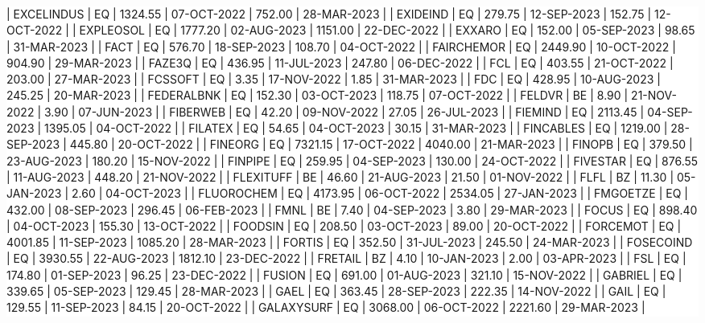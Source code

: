 | EXCELINDUS | EQ | 1324.55 | 07-OCT-2022 | 752.00 | 28-MAR-2023 |
| EXIDEIND | EQ | 279.75 | 12-SEP-2023 | 152.75 | 12-OCT-2022 |
| EXPLEOSOL | EQ | 1777.20 | 02-AUG-2023 | 1151.00 | 22-DEC-2022 |
| EXXARO | EQ | 152.00 | 05-SEP-2023 | 98.65 | 31-MAR-2023 |
| FACT | EQ | 576.70 | 18-SEP-2023 | 108.70 | 04-OCT-2022 |
| FAIRCHEMOR | EQ | 2449.90 | 10-OCT-2022 | 904.90 | 29-MAR-2023 |
| FAZE3Q | EQ | 436.95 | 11-JUL-2023 | 247.80 | 06-DEC-2022 |
| FCL | EQ | 403.55 | 21-OCT-2022 | 203.00 | 27-MAR-2023 |
| FCSSOFT | EQ | 3.35 | 17-NOV-2022 | 1.85 | 31-MAR-2023 |
| FDC | EQ | 428.95 | 10-AUG-2023 | 245.25 | 20-MAR-2023 |
| FEDERALBNK | EQ | 152.30 | 03-OCT-2023 | 118.75 | 07-OCT-2022 |
| FELDVR | BE | 8.90 | 21-NOV-2022 | 3.90 | 07-JUN-2023 |
| FIBERWEB | EQ | 42.20 | 09-NOV-2022 | 27.05 | 26-JUL-2023 |
| FIEMIND | EQ | 2113.45 | 04-SEP-2023 | 1395.05 | 04-OCT-2022 |
| FILATEX | EQ | 54.65 | 04-OCT-2023 | 30.15 | 31-MAR-2023 |
| FINCABLES | EQ | 1219.00 | 28-SEP-2023 | 445.80 | 20-OCT-2022 |
| FINEORG | EQ | 7321.15 | 17-OCT-2022 | 4040.00 | 21-MAR-2023 |
| FINOPB | EQ | 379.50 | 23-AUG-2023 | 180.20 | 15-NOV-2022 |
| FINPIPE | EQ | 259.95 | 04-SEP-2023 | 130.00 | 24-OCT-2022 |
| FIVESTAR | EQ | 876.55 | 11-AUG-2023 | 448.20 | 21-NOV-2022 |
| FLEXITUFF | BE | 46.60 | 21-AUG-2023 | 21.50 | 01-NOV-2022 |
| FLFL | BZ | 11.30 | 05-JAN-2023 | 2.60 | 04-OCT-2023 |
| FLUOROCHEM | EQ | 4173.95 | 06-OCT-2022 | 2534.05 | 27-JAN-2023 |
| FMGOETZE | EQ | 432.00 | 08-SEP-2023 | 296.45 | 06-FEB-2023 |
| FMNL | BE | 7.40 | 04-SEP-2023 | 3.80 | 29-MAR-2023 |
| FOCUS | EQ | 898.40 | 04-OCT-2023 | 155.30 | 13-OCT-2022 |
| FOODSIN | EQ | 208.50 | 03-OCT-2023 | 89.00 | 20-OCT-2022 |
| FORCEMOT | EQ | 4001.85 | 11-SEP-2023 | 1085.20 | 28-MAR-2023 |
| FORTIS | EQ | 352.50 | 31-JUL-2023 | 245.50 | 24-MAR-2023 |
| FOSECOIND | EQ | 3930.55 | 22-AUG-2023 | 1812.10 | 23-DEC-2022 |
| FRETAIL | BZ | 4.10 | 10-JAN-2023 | 2.00 | 03-APR-2023 |
| FSL | EQ | 174.80 | 01-SEP-2023 | 96.25 | 23-DEC-2022 |
| FUSION | EQ | 691.00 | 01-AUG-2023 | 321.10 | 15-NOV-2022 |
| GABRIEL | EQ | 339.65 | 05-SEP-2023 | 129.45 | 28-MAR-2023 |
| GAEL | EQ | 363.45 | 28-SEP-2023 | 222.35 | 14-NOV-2022 |
| GAIL | EQ | 129.55 | 11-SEP-2023 | 84.15 | 20-OCT-2022 |
| GALAXYSURF | EQ | 3068.00 | 06-OCT-2022 | 2221.60 | 29-MAR-2023 |